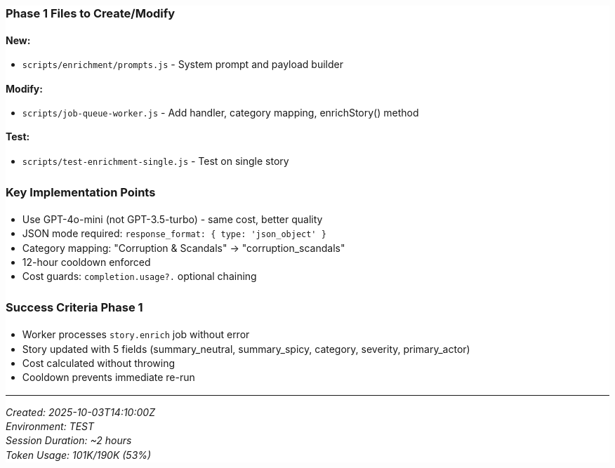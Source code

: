 ### Phase 1 Files to Create/Modify
**New:**
- `scripts/enrichment/prompts.js` - System prompt and payload builder

**Modify:**
- `scripts/job-queue-worker.js` - Add handler, category mapping, enrichStory() method

**Test:**
- `scripts/test-enrichment-single.js` - Test on single story

### Key Implementation Points
- Use GPT-4o-mini (not GPT-3.5-turbo) - same cost, better quality
- JSON mode required: `response_format: { type: 'json_object' }`
- Category mapping: "Corruption & Scandals" → "corruption_scandals"
- 12-hour cooldown enforced
- Cost guards: `completion.usage?.` optional chaining

### Success Criteria Phase 1
- Worker processes `story.enrich` job without error
- Story updated with 5 fields (summary_neutral, summary_spicy, category, severity, primary_actor)
- Cost calculated without throwing
- Cooldown prevents immediate re-run

---

_Created: 2025-10-03T14:10:00Z_  
_Environment: TEST_  
_Session Duration: ~2 hours_  
_Token Usage: 101K/190K (53%)_
